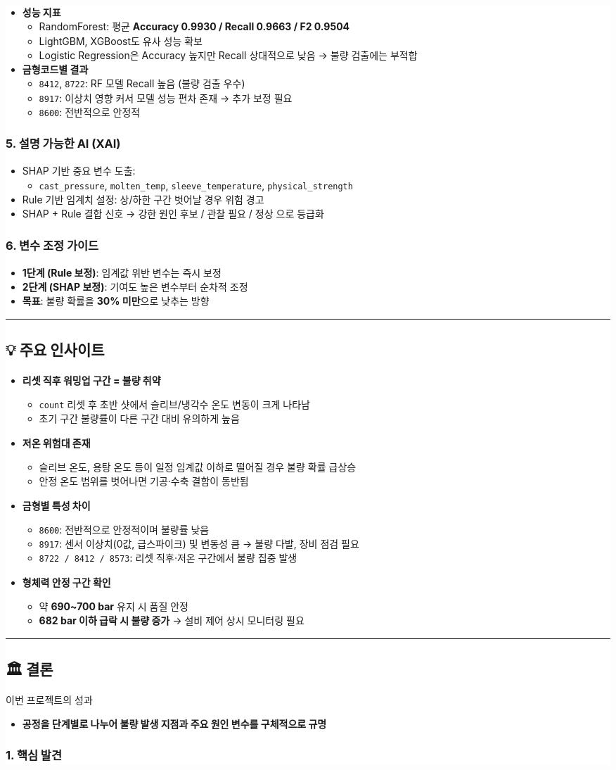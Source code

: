 - **성능 지표**
  - RandomForest: 평균 **Accuracy 0.9930 / Recall 0.9663 / F2 0.9504**
  - LightGBM, XGBoost도 유사 성능 확보
  - Logistic Regression은 Accuracy 높지만 Recall 상대적으로 낮음 → 불량 검출에는 부적합
- **금형코드별 결과**
  - `8412`, `8722`: RF 모델 Recall 높음 (불량 검출 우수)
  - `8917`: 이상치 영향 커서 모델 성능 편차 존재 → 추가 보정 필요
  - `8600`: 전반적으로 안정적

### 5. 설명 가능한 AI (XAI)

- SHAP 기반 중요 변수 도출:
  - `cast_pressure`, `molten_temp`, `sleeve_temperature`, `physical_strength`
- Rule 기반 임계치 설정: 상/하한 구간 벗어날 경우 위험 경고
- SHAP + Rule 결합 신호 → 강한 원인 후보 / 관찰 필요 / 정상 으로 등급화

### 6. 변수 조정 가이드

- **1단계 (Rule 보정)**: 임계값 위반 변수는 즉시 보정
- **2단계 (SHAP 보정)**: 기여도 높은 변수부터 순차적 조정
- **목표**: 불량 확률을 **30% 미만**으로 낮추는 방향

---

## 💡 주요 인사이트

- **리셋 직후 워밍업 구간 = 불량 취약**

  - `count` 리셋 후 초반 샷에서 슬리브/냉각수 온도 변동이 크게 나타남
  - 초기 구간 불량률이 다른 구간 대비 유의하게 높음

- **저온 위험대 존재**

  - 슬리브 온도, 용탕 온도 등이 일정 임계값 이하로 떨어질 경우 불량 확률 급상승
  - 안정 온도 범위를 벗어나면 기공·수축 결함이 동반됨

- **금형별 특성 차이**

  - `8600`: 전반적으로 안정적이며 불량률 낮음
  - `8917`: 센서 이상치(0값, 급스파이크) 및 변동성 큼 → 불량 다발, 장비 점검 필요
  - `8722 / 8412 / 8573`: 리셋 직후·저온 구간에서 불량 집중 발생

- **형체력 안정 구간 확인**
  - 약 **690~700 bar** 유지 시 품질 안정
  - **682 bar 이하 급락 시 불량 증가** → 설비 제어 상시 모니터링 필요

---

## 🏛 결론

이번 프로젝트의 성과

- **공정을 단계별로 나누어 불량 발생 지점과 주요 원인 변수를 구체적으로 규명**

### 1. 핵심 발견

